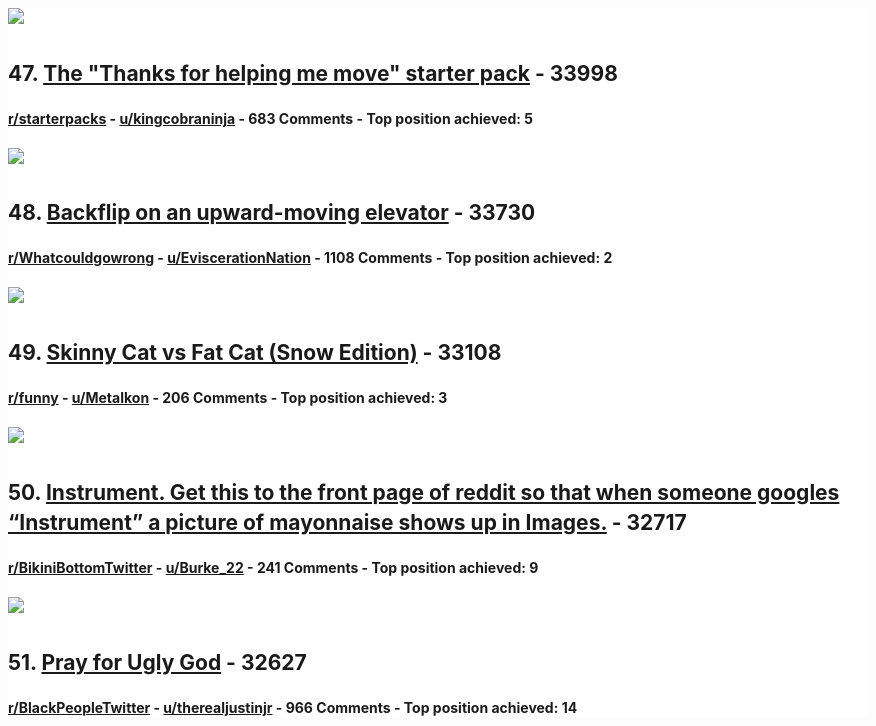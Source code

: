 <a href="https://v.redd.it/39d2cd8fg2221"><img src="https://a.thumbs.redditmedia.com/58Embop0tK6FTVRpb15UrtNFsyootasRhT5JbVo5SM8.jpg"></img></a>

## 47. [The "Thanks for helping me move" starter pack](http://reddit.com/r/starterpacks/comments/a2p3me/the_thanks_for_helping_me_move_starter_pack/) - 33998
#### [r/starterpacks](http://reddit.com/r/starterpacks) - [u/kingcobraninja](http://reddit.com/u/kingcobraninja) - 683 Comments - Top position achieved: 5

<a href="https://i.redd.it/pmhc3ueio2221.png"><img src="https://b.thumbs.redditmedia.com/powzYmOreeKp8vKae9zMplXt2RTTN4195yuXfZh4t1s.jpg"></img></a>

## 48. [Backflip on an upward-moving elevator](http://reddit.com/r/Whatcouldgowrong/comments/a2o759/backflip_on_an_upwardmoving_elevator/) - 33730
#### [r/Whatcouldgowrong](http://reddit.com/r/Whatcouldgowrong) - [u/EviscerationNation](http://reddit.com/u/EviscerationNation) - 1108 Comments - Top position achieved: 2

<a href="https://i.imgur.com/9TjVvL0.gifv"><img src="https://b.thumbs.redditmedia.com/oaPP5GnE9lmwcxpPaiZJQfBmjRGC5ug0JTSBw4a9yJM.jpg"></img></a>

## 49. [Skinny Cat vs Fat Cat (Snow Edition)](http://reddit.com/r/funny/comments/a2rkm9/skinny_cat_vs_fat_cat_snow_edition/) - 33108
#### [r/funny](http://reddit.com/r/funny) - [u/Metalkon](http://reddit.com/u/Metalkon) - 206 Comments - Top position achieved: 3

<a href="https://i.redd.it/m58ttpzsy3221.png"><img src="https://a.thumbs.redditmedia.com/ABJWa8c-yRCZ2_wVRKaft8UV8FJEboOGG9URUN8eP20.jpg"></img></a>

## 50. [Instrument. Get this to the front page of reddit so that when someone googles “Instrument” a picture of mayonnaise shows up in Images.](http://reddit.com/r/BikiniBottomTwitter/comments/a2u3h7/instrument_get_this_to_the_front_page_of_reddit/) - 32717
#### [r/BikiniBottomTwitter](http://reddit.com/r/BikiniBottomTwitter) - [u/Burke_22](http://reddit.com/u/Burke_22) - 241 Comments - Top position achieved: 9

<a href="https://i.redd.it/bye27p0v55221.jpg"><img src="https://b.thumbs.redditmedia.com/D2AuhM6pctRjuX94IvTr6qUu0KQidN-5_LFvxy_76hk.jpg"></img></a>

## 51. [Pray for Ugly God](http://reddit.com/r/BlackPeopleTwitter/comments/a2ocvt/pray_for_ugly_god/) - 32627
#### [r/BlackPeopleTwitter](http://reddit.com/r/BlackPeopleTwitter) - [u/therealjustinjr](http://reddit.com/u/therealjustinjr) - 966 Comments - Top position achieved: 14
